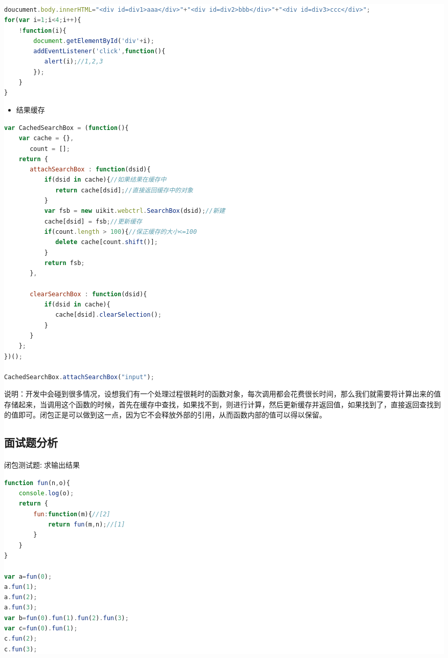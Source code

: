 ```javascript
doucument.body.innerHTML="<div id=div1>aaa</div>"+"<div id=div2>bbb</div>"+"<div id=div3>ccc</div>";
for(var i=1;i<4;i++){
    !function(i){
        document.getElementById('div'+i);
        addEventListener('click',function(){
           alert(i);//1,2,3 
        });
    }
}
```
- 结果缓存

```javascript
var CachedSearchBox = (function(){    
    var cache = {},    
       count = [];    
    return {    
       attachSearchBox : function(dsid){    
           if(dsid in cache){//如果结果在缓存中    
              return cache[dsid];//直接返回缓存中的对象    
           }    
           var fsb = new uikit.webctrl.SearchBox(dsid);//新建    
           cache[dsid] = fsb;//更新缓存    
           if(count.length > 100){//保正缓存的大小<=100    
              delete cache[count.shift()];    
           }    
           return fsb;          
       },    
     
       clearSearchBox : function(dsid){    
           if(dsid in cache){    
              cache[dsid].clearSelection();      
           }    
       }    
    };    
})();    
     
CachedSearchBox.attachSearchBox("input");
```
说明：开发中会碰到很多情况，设想我们有一个处理过程很耗时的函数对象，每次调用都会花费很长时间，那么我们就需要将计算出来的值存储起来，当调用这个函数的时候，首先在缓存中查找，如果找不到，则进行计算，然后更新缓存并返回值，如果找到了，直接返回查找到的值即可。闭包正是可以做到这一点，因为它不会释放外部的引用，从而函数内部的值可以得以保留。

## 面试题分析
闭包测试题: 求输出结果

```javascript
function fun(n,o){
    console.log(o);
    return {
        fun:function(m){//[2]
            return fun(m,n);//[1]
        }
    }
}

var a=fun(0);
a.fun(1);
a.fun(2);
a.fun(3);
var b=fun(0).fun(1).fun(2).fun(3);
var c=fun(0).fun(1);
c.fun(2);
c.fun(3);
```